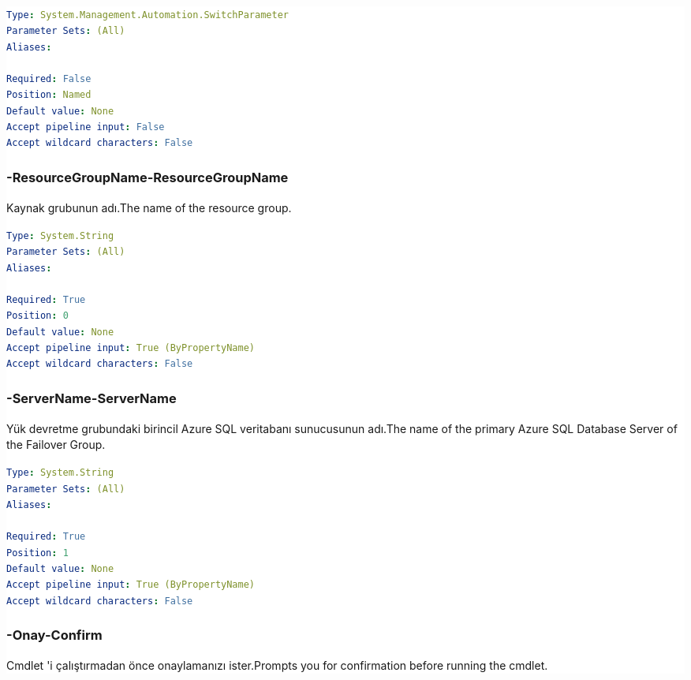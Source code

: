 ```yaml
Type: System.Management.Automation.SwitchParameter
Parameter Sets: (All)
Aliases:

Required: False
Position: Named
Default value: None
Accept pipeline input: False
Accept wildcard characters: False
```

### <span data-ttu-id="d8864-126">-ResourceGroupName</span><span class="sxs-lookup"><span data-stu-id="d8864-126">-ResourceGroupName</span></span>
<span data-ttu-id="d8864-127">Kaynak grubunun adı.</span><span class="sxs-lookup"><span data-stu-id="d8864-127">The name of the resource group.</span></span>

```yaml
Type: System.String
Parameter Sets: (All)
Aliases:

Required: True
Position: 0
Default value: None
Accept pipeline input: True (ByPropertyName)
Accept wildcard characters: False
```

### <span data-ttu-id="d8864-128">-ServerName</span><span class="sxs-lookup"><span data-stu-id="d8864-128">-ServerName</span></span>
<span data-ttu-id="d8864-129">Yük devretme grubundaki birincil Azure SQL veritabanı sunucusunun adı.</span><span class="sxs-lookup"><span data-stu-id="d8864-129">The name of the primary Azure SQL Database Server of the Failover Group.</span></span>

```yaml
Type: System.String
Parameter Sets: (All)
Aliases:

Required: True
Position: 1
Default value: None
Accept pipeline input: True (ByPropertyName)
Accept wildcard characters: False
```

### <span data-ttu-id="d8864-130">-Onay</span><span class="sxs-lookup"><span data-stu-id="d8864-130">-Confirm</span></span>
<span data-ttu-id="d8864-131">Cmdlet 'i çalıştırmadan önce onaylamanızı ister.</span><span class="sxs-lookup"><span data-stu-id="d8864-131">Prompts you for confirmation before running the cmdlet.</span></span>
